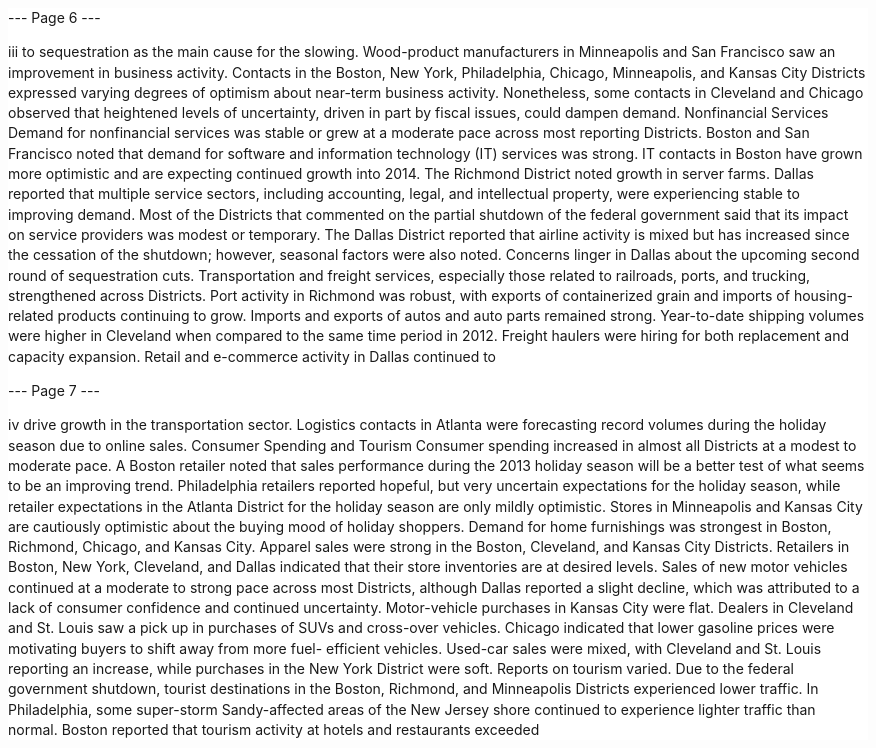 --- Page 6 ---

iii
to sequestration as the main cause for the slowing. Wood-product manufacturers in Minneapolis
and San Francisco saw an improvement in business activity. Contacts in the Boston, New York,
Philadelphia, Chicago, Minneapolis, and Kansas City Districts expressed varying degrees of
optimism about near-term business activity. Nonetheless, some contacts in Cleveland and
Chicago observed that heightened levels of uncertainty, driven in part by fiscal issues, could
dampen demand.
Nonfinancial Services
Demand for nonfinancial services was stable or grew at a moderate pace across most
reporting Districts. Boston and San Francisco noted that demand for software and information
technology (IT) services was strong. IT contacts in Boston have grown more optimistic and are
expecting continued growth into 2014. The Richmond District noted growth in server farms.
Dallas reported that multiple service sectors, including accounting, legal, and intellectual
property, were experiencing stable to improving demand. Most of the Districts that commented
on the partial shutdown of the federal government said that its impact on service providers was
modest or temporary. The Dallas District reported that airline activity is mixed but has increased
since the cessation of the shutdown; however, seasonal factors were also noted. Concerns linger
in Dallas about the upcoming second round of sequestration cuts.
Transportation and freight services, especially those related to railroads, ports, and
trucking, strengthened across Districts. Port activity in Richmond was robust, with exports of
containerized grain and imports of housing-related products continuing to grow. Imports and
exports of autos and auto parts remained strong. Year-to-date shipping volumes were higher in
Cleveland when compared to the same time period in 2012. Freight haulers were hiring for both
replacement and capacity expansion. Retail and e-commerce activity in Dallas continued to

--- Page 7 ---

iv
drive growth in the transportation sector. Logistics contacts in Atlanta were forecasting record
volumes during the holiday season due to online sales.
Consumer Spending and Tourism
Consumer spending increased in almost all Districts at a modest to moderate pace. A
Boston retailer noted that sales performance during the 2013 holiday season will be a better test
of what seems to be an improving trend. Philadelphia retailers reported hopeful, but very
uncertain expectations for the holiday season, while retailer expectations in the Atlanta District
for the holiday season are only mildly optimistic. Stores in Minneapolis and Kansas City are
cautiously optimistic about the buying mood of holiday shoppers. Demand for home furnishings
was strongest in Boston, Richmond, Chicago, and Kansas City. Apparel sales were strong in the
Boston, Cleveland, and Kansas City Districts. Retailers in Boston, New York, Cleveland, and
Dallas indicated that their store inventories are at desired levels.
Sales of new motor vehicles continued at a moderate to strong pace across most Districts,
although Dallas reported a slight decline, which was attributed to a lack of consumer confidence
and continued uncertainty. Motor-vehicle purchases in Kansas City were flat. Dealers in
Cleveland and St. Louis saw a pick up in purchases of SUVs and cross-over vehicles. Chicago
indicated that lower gasoline prices were motivating buyers to shift away from more fuel-
efficient vehicles. Used-car sales were mixed, with Cleveland and St. Louis reporting an
increase, while purchases in the New York District were soft.
Reports on tourism varied. Due to the federal government shutdown, tourist destinations
in the Boston, Richmond, and Minneapolis Districts experienced lower traffic. In Philadelphia,
some super-storm Sandy-affected areas of the New Jersey shore continued to experience lighter
traffic than normal. Boston reported that tourism activity at hotels and restaurants exceeded
